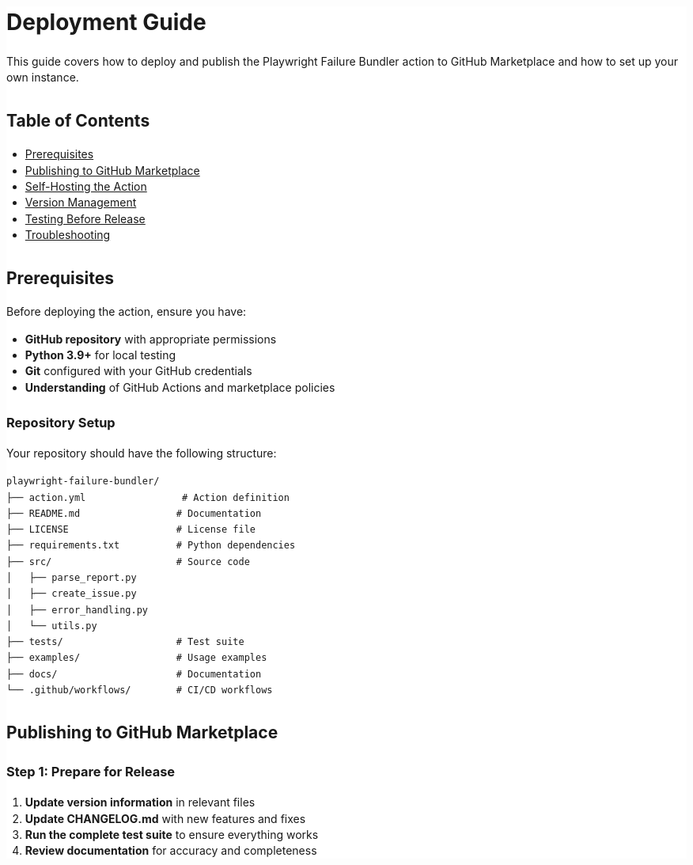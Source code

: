 # Deployment Guide

This guide covers how to deploy and publish the Playwright Failure Bundler action to GitHub Marketplace and how to set up your own instance.

## Table of Contents

- [Prerequisites](#prerequisites)
- [Publishing to GitHub Marketplace](#publishing-to-github-marketplace)
- [Self-Hosting the Action](#self-hosting-the-action)
- [Version Management](#version-management)
- [Testing Before Release](#testing-before-release)
- [Troubleshooting](#troubleshooting)

## Prerequisites

Before deploying the action, ensure you have:

- **GitHub repository** with appropriate permissions
- **Python 3.9+** for local testing
- **Git** configured with your GitHub credentials
- **Understanding** of GitHub Actions and marketplace policies

### Repository Setup

Your repository should have the following structure:

```
playwright-failure-bundler/
├── action.yml                 # Action definition
├── README.md                 # Documentation
├── LICENSE                   # License file
├── requirements.txt          # Python dependencies
├── src/                      # Source code
│   ├── parse_report.py
│   ├── create_issue.py
│   ├── error_handling.py
│   └── utils.py
├── tests/                    # Test suite
├── examples/                 # Usage examples
├── docs/                     # Documentation
└── .github/workflows/        # CI/CD workflows
```

## Publishing to GitHub Marketplace

### Step 1: Prepare for Release

1. **Update version information** in relevant files
2. **Update CHANGELOG.md** with new features and fixes
3. **Run the complete test suite** to ensure everything works
4. **Review documentation** for accuracy and completeness
